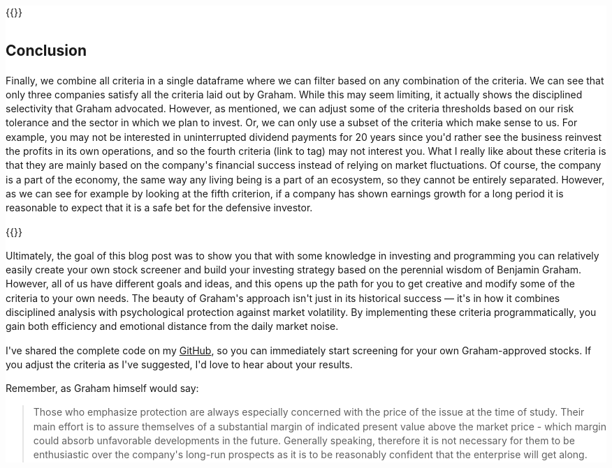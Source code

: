 {{<plotly json="/plotly/pb_ratio.json" height="400px">}}



## Conclusion

Finally, we combine all criteria in a single dataframe where we can filter based on any combination of the criteria.
We can see that only three companies satisfy all the criteria laid out by Graham. While this may seem limiting, 
it actually shows the disciplined selectivity that Graham advocated.
However, as mentioned, we can adjust some of the criteria thresholds based on our risk tolerance and the sector in which
we plan to invest. Or, we can only use a subset of the criteria which make sense to us. For example, you may not be 
interested in uninterrupted dividend payments for 20 years since you'd rather see the business reinvest the profits in
its own operations, and so the fourth criteria (link to tag) may not interest you. What I really like about these criteria
is that they are mainly based on the company's financial success instead of relying on market fluctuations. Of course,
the company is a part of the economy, the same way any living being is a part of an ecosystem, so they cannot be entirely
separated. However, as we can see for example by looking at the fifth criterion, if a company has shown earnings growth
 for a long period it is reasonable to expect that it is a safe bet for the defensive investor. 

 {{<plotly json="/plotly/all_criteria.json" height="600px">}}

Ultimately, the goal of this blog post was to show you that with some knowledge in investing and programming you can 
relatively easily create your own stock screener and build your investing strategy based on the perennial wisdom of
Benjamin Graham. However, all of us have different goals and ideas, and this opens up the path for you to get creative
and modify some of the criteria to your own needs. The beauty of Graham's approach isn't just in its historical success — 
it's in how it combines disciplined analysis with psychological protection against market volatility. 
By implementing these criteria programmatically, you gain both efficiency and emotional distance from the daily market noise.

I've shared the complete code on my [GitHub](https://github.com/lidija-jovanovska/investing), so you can immediately start screening
for your own Graham-approved stocks. If you adjust the criteria as I've suggested, I'd love to hear about your results.

Remember, as Graham himself would say:
> Those who emphasize protection are always especially concerned with the price of the issue at the time of study.
> Their main effort is to assure themselves of a substantial margin of indicated present value above the market price - 
> which margin could absorb unfavorable developments in the future. Generally speaking, therefore it is not necessary for them
> to be enthusiastic over the company's long-run prospects as it is to be reasonably confident that the enterprise will get along.
 
